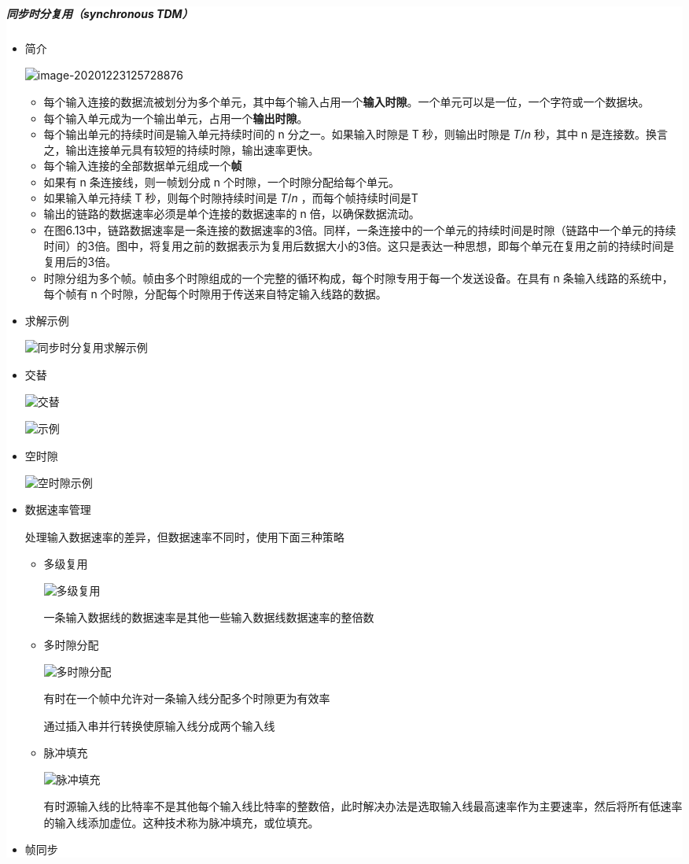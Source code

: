 ##### 同步时分复用（synchronous TDM）

- 简介

  ![image-20201223125728876](https://gitee.com/twilight_h_1184651848/pic-go-img/raw/master/computerNetworks/bandwidthUtilization/20201223125730.png)

  + 每个输入连接的数据流被划分为多个单元，其中每个输入占用一个**输入时隙**。一个单元可以是一位，一个字符或一个数据块。
  + 每个输入单元成为一个输出单元，占用一个**输出时隙**。
  + 每个输出单元的持续时间是输入单元持续时间的 n 分之一。如果输入时隙是 T 秒，则输出时隙是 $T/n$ 秒，其中 n 是连接数。换言之，输出连接单元具有较短的持续时隙，输出速率更快。
  + 每个输入连接的全部数据单元组成一个**帧**
  + 如果有 n 条连接线，则一帧划分成 n 个时隙，一个时隙分配给每个单元。
  + 如果输入单元持续 T 秒，则每个时隙持续时间是 $T/n$ ，而每个帧持续时间是T
  + 输出的链路的数据速率必须是单个连接的数据速率的 n 倍，以确保数据流动。
  + 在图6.13中，链路数据速率是一条连接的数据速率的3倍。同样，一条连接中的一个单元的持续时间是时隙（链路中一个单元的持续时间）的3倍。图中，将复用之前的数据表示为复用后数据大小的3倍。这只是表达一种思想，即每个单元在复用之前的持续时间是复用后的3倍。
  + 时隙分组为多个帧。帧由多个时隙组成的一个完整的循环构成，每个时隙专用于每一个发送设备。在具有 n 条输入线路的系统中，每个帧有 n 个时隙，分配每个时隙用于传送来自特定输入线路的数据。
  
- 求解示例

  ![同步时分复用求解示例](https://gitee.com/twilight_h_1184651848/pic-go-img/raw/master/computerNetworks/bandwidthUtilization/20201223130923.png)

- 交替

  ![交替](https://gitee.com/twilight_h_1184651848/pic-go-img/raw/master/computerNetworks/bandwidthUtilization/20201223131115.png)

  ![示例](https://gitee.com/twilight_h_1184651848/pic-go-img/raw/master/computerNetworks/bandwidthUtilization/20201223131223.png)

- 空时隙

  ![空时隙示例](https://gitee.com/twilight_h_1184651848/pic-go-img/raw/master/computerNetworks/bandwidthUtilization/20201223131520.png)

- 数据速率管理

  处理输入数据速率的差异，但数据速率不同时，使用下面三种策略
  + 多级复用

    ![多级复用](https://gitee.com/twilight_h_1184651848/pic-go-img/raw/master/computerNetworks/bandwidthUtilization/20201223131656.png)

    一条输入数据线的数据速率是其他一些输入数据线数据速率的整倍数

  + 多时隙分配

    ![多时隙分配](https://gitee.com/twilight_h_1184651848/pic-go-img/raw/master/computerNetworks/bandwidthUtilization/20201223131756.png)

    有时在一个帧中允许对一条输入线分配多个时隙更为有效率

    通过插入串并行转换使原输入线分成两个输入线

  + 脉冲填充

    ![脉冲填充](https://gitee.com/twilight_h_1184651848/pic-go-img/raw/master/computerNetworks/bandwidthUtilization/20201223132004.png)

    有时源输入线的比特率不是其他每个输入线比特率的整数倍，此时解决办法是选取输入线最高速率作为主要速率，然后将所有低速率的输入线添加虚位。这种技术称为脉冲填充，或位填充。

- 帧同步
